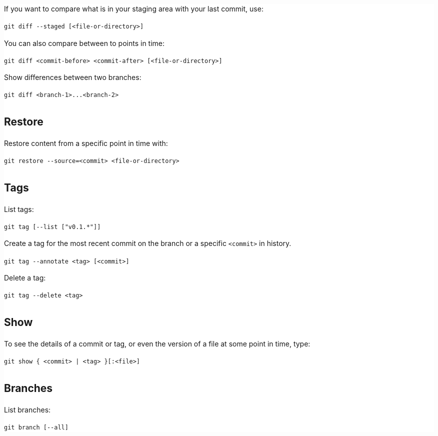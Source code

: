 If you want to compare what is in your staging area with your last commit, use:

```
git diff --staged [<file-or-directory>]
```

You can also compare between to points in time:

```
git diff <commit-before> <commit-after> [<file-or-directory>]
```

Show differences between two branches:

```
git diff <branch-1>...<branch-2>
```

## Restore

Restore content from a specific point in time with:

```
git restore --source=<commit> <file-or-directory>
```

## Tags

List tags:

```
git tag [--list ["v0.1.*"]]
```

Create a tag for the most recent commit on the branch or a specific `<commit>` in history.

```
git tag --annotate <tag> [<commit>]
```

Delete a tag:

```
git tag --delete <tag>
```

## Show

To see the details of a commit or tag, or even the version of a file at some point in time, type:

```
git show { <commit> | <tag> }[:<file>]
```

## Branches

List branches:

```
git branch [--all]
```
